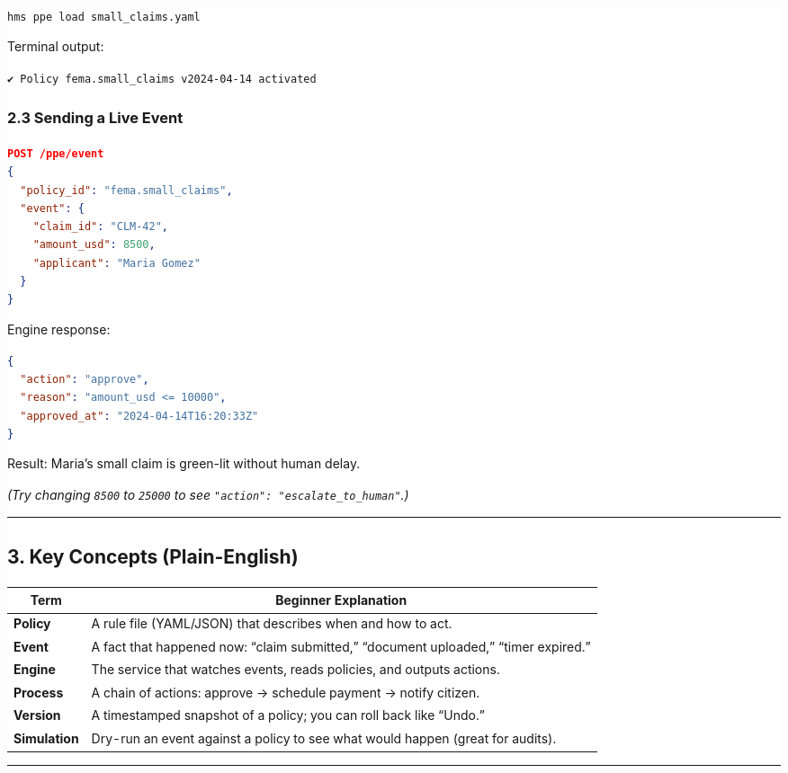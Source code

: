 ```bash
hms ppe load small_claims.yaml
```

Terminal output:

```
✔ Policy fema.small_claims v2024-04-14 activated
```

### 2.3 Sending a Live Event

```json
POST /ppe/event
{
  "policy_id": "fema.small_claims",
  "event": {
    "claim_id": "CLM-42",
    "amount_usd": 8500,
    "applicant": "Maria Gomez"
  }
}
```

Engine response:

```json
{
  "action": "approve",
  "reason": "amount_usd <= 10000",
  "approved_at": "2024-04-14T16:20:33Z"
}
```

Result: Maria’s small claim is green-lit without human delay.

*(Try changing `8500` to `25000` to see `"action": "escalate_to_human"`.)*

---

## 3. Key Concepts (Plain-English)

| Term | Beginner Explanation |
|------|----------------------|
| **Policy** | A rule file (YAML/JSON) that describes when and how to act. |
| **Event** | A fact that happened now: “claim submitted,” “document uploaded,” “timer expired.” |
| **Engine** | The service that watches events, reads policies, and outputs actions. |
| **Process** | A chain of actions: approve → schedule payment → notify citizen. |
| **Version** | A timestamped snapshot of a policy; you can roll back like “Undo.” |
| **Simulation** | Dry-run an event against a policy to see what would happen (great for audits). |

---
